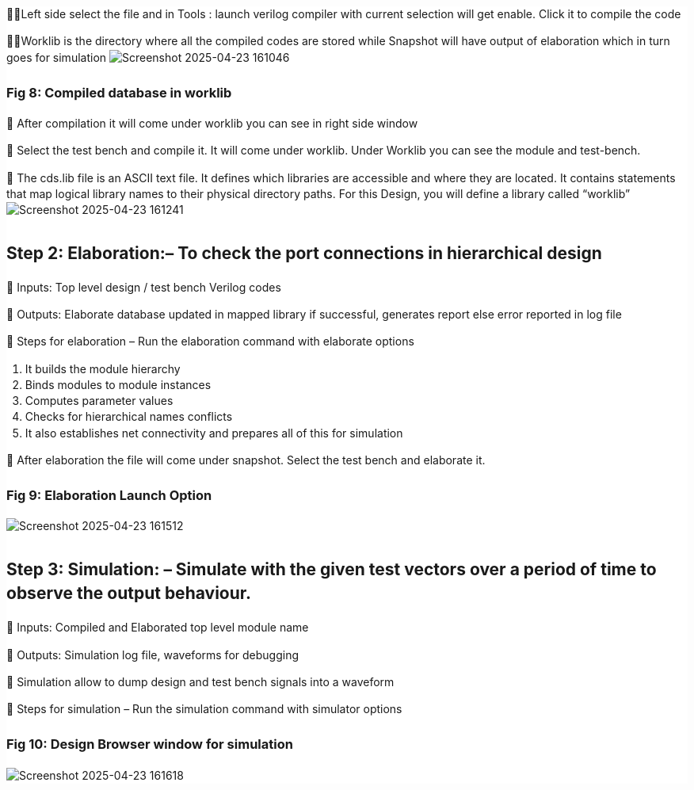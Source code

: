 Left side select the file and in Tools : launch verilog compiler with current selection will get enable. Click it to compile the code 

Worklib is the directory where all the compiled codes are stored while Snapshot will have output of elaboration which in turn goes for simulation
![Screenshot 2025-04-23 161046](https://github.com/user-attachments/assets/9c91834f-68f3-4335-b2fd-41e25e53cc86)


### Fig 8: Compiled database in worklib

	After compilation it will come under worklib you can see in right side window

	Select the test bench and compile it. It will come under worklib. Under Worklib you can see the module and test-bench. 

	The cds.lib file is an ASCII text file. It defines which libraries are accessible and where they are located. It contains statements that map logical library names to their physical directory paths. For this Design, you will define a library called “worklib”
![Screenshot 2025-04-23 161241](https://github.com/user-attachments/assets/fe8aba1d-8ec5-4f3d-b1ea-306d1dab8285)


## Step 2: Elaboration:– To check the port connections in hierarchical design 
	Inputs: Top level design / test bench Verilog codes 

	Outputs: Elaborate database updated in mapped library if successful, generates report else error reported in log file 

	Steps for elaboration – Run the elaboration command with elaborate options 

1.	It builds the module hierarchy 
2.	Binds modules to module instances 
3.	Computes parameter values 
4.	Checks for hierarchical names conflicts 
5.	It also establishes net connectivity and prepares all of this for simulation
   
	After elaboration the file will come under snapshot. Select the test bench and elaborate it.

### Fig 9: Elaboration Launch Option
![Screenshot 2025-04-23 161512](https://github.com/user-attachments/assets/d80ff50f-9fd5-449f-b4cf-0e7076bcbb8b)


## Step 3: Simulation: – Simulate with the given test vectors over a period of time to observe the output behaviour. 

	Inputs: Compiled and Elaborated top level module name 

	Outputs: Simulation log file, waveforms for debugging 

	Simulation allow to dump design and test bench signals into a waveform 

	Steps for simulation – Run the simulation command with simulator options

### Fig 10: Design Browser window for simulation
![Screenshot 2025-04-23 161618](https://github.com/user-attachments/assets/4a015a93-f9bc-4ae3-9acb-865bca6df954)
